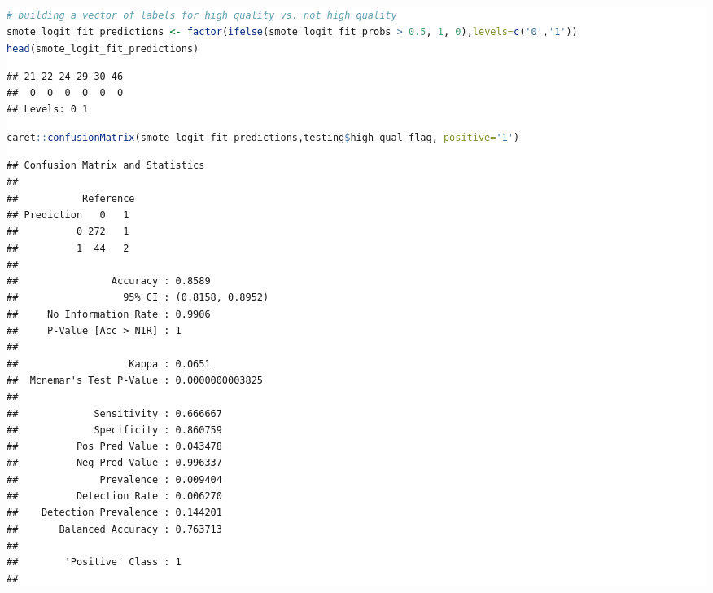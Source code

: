 ``` r
# building a vector of labels for high quality vs. not high quality 
smote_logit_fit_predictions <- factor(ifelse(smote_logit_fit_probs > 0.5, 1, 0),levels=c('0','1'))
head(smote_logit_fit_predictions)
```

    ## 21 22 24 29 30 46 
    ##  0  0  0  0  0  0 
    ## Levels: 0 1

``` r
caret::confusionMatrix(smote_logit_fit_predictions,testing$high_qual_flag, positive='1')
```

    ## Confusion Matrix and Statistics
    ## 
    ##           Reference
    ## Prediction   0   1
    ##          0 272   1
    ##          1  44   2
    ##                                           
    ##                Accuracy : 0.8589          
    ##                  95% CI : (0.8158, 0.8952)
    ##     No Information Rate : 0.9906          
    ##     P-Value [Acc > NIR] : 1               
    ##                                           
    ##                   Kappa : 0.0651          
    ##  Mcnemar's Test P-Value : 0.0000000003825 
    ##                                           
    ##             Sensitivity : 0.666667        
    ##             Specificity : 0.860759        
    ##          Pos Pred Value : 0.043478        
    ##          Neg Pred Value : 0.996337        
    ##              Prevalence : 0.009404        
    ##          Detection Rate : 0.006270        
    ##    Detection Prevalence : 0.144201        
    ##       Balanced Accuracy : 0.763713        
    ##                                           
    ##        'Positive' Class : 1               
    ## 
